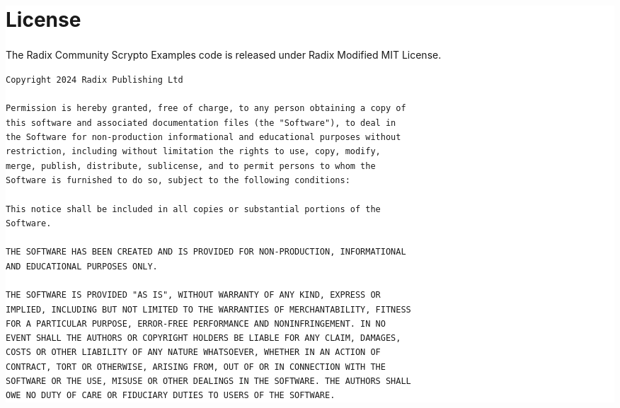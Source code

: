 	
	
  
# License

The Radix Community Scrypto Examples code is released under Radix Modified MIT License.

    Copyright 2024 Radix Publishing Ltd

    Permission is hereby granted, free of charge, to any person obtaining a copy of
    this software and associated documentation files (the "Software"), to deal in
    the Software for non-production informational and educational purposes without
    restriction, including without limitation the rights to use, copy, modify,
    merge, publish, distribute, sublicense, and to permit persons to whom the
    Software is furnished to do so, subject to the following conditions:

    This notice shall be included in all copies or substantial portions of the
    Software.

    THE SOFTWARE HAS BEEN CREATED AND IS PROVIDED FOR NON-PRODUCTION, INFORMATIONAL
    AND EDUCATIONAL PURPOSES ONLY.

    THE SOFTWARE IS PROVIDED "AS IS", WITHOUT WARRANTY OF ANY KIND, EXPRESS OR
    IMPLIED, INCLUDING BUT NOT LIMITED TO THE WARRANTIES OF MERCHANTABILITY, FITNESS
    FOR A PARTICULAR PURPOSE, ERROR-FREE PERFORMANCE AND NONINFRINGEMENT. IN NO
    EVENT SHALL THE AUTHORS OR COPYRIGHT HOLDERS BE LIABLE FOR ANY CLAIM, DAMAGES,
    COSTS OR OTHER LIABILITY OF ANY NATURE WHATSOEVER, WHETHER IN AN ACTION OF
    CONTRACT, TORT OR OTHERWISE, ARISING FROM, OUT OF OR IN CONNECTION WITH THE
    SOFTWARE OR THE USE, MISUSE OR OTHER DEALINGS IN THE SOFTWARE. THE AUTHORS SHALL
    OWE NO DUTY OF CARE OR FIDUCIARY DUTIES TO USERS OF THE SOFTWARE.